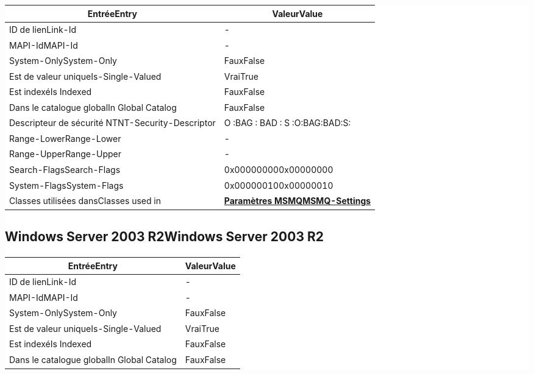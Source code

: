 

| <span data-ttu-id="1c7cc-153">Entrée</span><span class="sxs-lookup"><span data-stu-id="1c7cc-153">Entry</span></span> | <span data-ttu-id="1c7cc-154">Valeur</span><span class="sxs-lookup"><span data-stu-id="1c7cc-154">Value</span></span> |
|------------------------|----------------------------------------------------|
| <span data-ttu-id="1c7cc-155">ID de lien</span><span class="sxs-lookup"><span data-stu-id="1c7cc-155">Link-Id</span></span>                | \-                                                 |
| <span data-ttu-id="1c7cc-156">MAPI-Id</span><span class="sxs-lookup"><span data-stu-id="1c7cc-156">MAPI-Id</span></span>                | \-                                                 |
| <span data-ttu-id="1c7cc-157">System-Only</span><span class="sxs-lookup"><span data-stu-id="1c7cc-157">System-Only</span></span>            | <span data-ttu-id="1c7cc-158">Faux</span><span class="sxs-lookup"><span data-stu-id="1c7cc-158">False</span></span>                                              |
| <span data-ttu-id="1c7cc-159">Est de valeur unique</span><span class="sxs-lookup"><span data-stu-id="1c7cc-159">Is-Single-Valued</span></span>       | <span data-ttu-id="1c7cc-160">Vrai</span><span class="sxs-lookup"><span data-stu-id="1c7cc-160">True</span></span>                                               |
| <span data-ttu-id="1c7cc-161">Est indexé</span><span class="sxs-lookup"><span data-stu-id="1c7cc-161">Is Indexed</span></span>             | <span data-ttu-id="1c7cc-162">Faux</span><span class="sxs-lookup"><span data-stu-id="1c7cc-162">False</span></span>                                              |
| <span data-ttu-id="1c7cc-163">Dans le catalogue global</span><span class="sxs-lookup"><span data-stu-id="1c7cc-163">In Global Catalog</span></span>      | <span data-ttu-id="1c7cc-164">Faux</span><span class="sxs-lookup"><span data-stu-id="1c7cc-164">False</span></span>                                              |
| <span data-ttu-id="1c7cc-165">Descripteur de sécurité NT</span><span class="sxs-lookup"><span data-stu-id="1c7cc-165">NT-Security-Descriptor</span></span> | <span data-ttu-id="1c7cc-166">O :BAG : BAD : S :</span><span class="sxs-lookup"><span data-stu-id="1c7cc-166">O:BAG:BAD:S:</span></span>                                       |
| <span data-ttu-id="1c7cc-167">Range-Lower</span><span class="sxs-lookup"><span data-stu-id="1c7cc-167">Range-Lower</span></span>            | \-                                                 |
| <span data-ttu-id="1c7cc-168">Range-Upper</span><span class="sxs-lookup"><span data-stu-id="1c7cc-168">Range-Upper</span></span>            | \-                                                 |
| <span data-ttu-id="1c7cc-169">Search-Flags</span><span class="sxs-lookup"><span data-stu-id="1c7cc-169">Search-Flags</span></span>           | <span data-ttu-id="1c7cc-170">0x00000000</span><span class="sxs-lookup"><span data-stu-id="1c7cc-170">0x00000000</span></span>                                         |
| <span data-ttu-id="1c7cc-171">System-Flags</span><span class="sxs-lookup"><span data-stu-id="1c7cc-171">System-Flags</span></span>           | <span data-ttu-id="1c7cc-172">0x00000010</span><span class="sxs-lookup"><span data-stu-id="1c7cc-172">0x00000010</span></span>                                         |
| <span data-ttu-id="1c7cc-173">Classes utilisées dans</span><span class="sxs-lookup"><span data-stu-id="1c7cc-173">Classes used in</span></span>        | [<span data-ttu-id="1c7cc-174">**Paramètres MSMQ**</span><span class="sxs-lookup"><span data-stu-id="1c7cc-174">**MSMQ-Settings**</span></span>](c-msmqsettings.md)<br/> |



## <a name="windows-server-2003-r2"></a><span data-ttu-id="1c7cc-175">Windows Server 2003 R2</span><span class="sxs-lookup"><span data-stu-id="1c7cc-175">Windows Server 2003 R2</span></span>



| <span data-ttu-id="1c7cc-176">Entrée</span><span class="sxs-lookup"><span data-stu-id="1c7cc-176">Entry</span></span> | <span data-ttu-id="1c7cc-177">Valeur</span><span class="sxs-lookup"><span data-stu-id="1c7cc-177">Value</span></span> |
|------------------------|----------------------------------------------------|
| <span data-ttu-id="1c7cc-178">ID de lien</span><span class="sxs-lookup"><span data-stu-id="1c7cc-178">Link-Id</span></span>                | \-                                                 |
| <span data-ttu-id="1c7cc-179">MAPI-Id</span><span class="sxs-lookup"><span data-stu-id="1c7cc-179">MAPI-Id</span></span>                | \-                                                 |
| <span data-ttu-id="1c7cc-180">System-Only</span><span class="sxs-lookup"><span data-stu-id="1c7cc-180">System-Only</span></span>            | <span data-ttu-id="1c7cc-181">Faux</span><span class="sxs-lookup"><span data-stu-id="1c7cc-181">False</span></span>                                              |
| <span data-ttu-id="1c7cc-182">Est de valeur unique</span><span class="sxs-lookup"><span data-stu-id="1c7cc-182">Is-Single-Valued</span></span>       | <span data-ttu-id="1c7cc-183">Vrai</span><span class="sxs-lookup"><span data-stu-id="1c7cc-183">True</span></span>                                               |
| <span data-ttu-id="1c7cc-184">Est indexé</span><span class="sxs-lookup"><span data-stu-id="1c7cc-184">Is Indexed</span></span>             | <span data-ttu-id="1c7cc-185">Faux</span><span class="sxs-lookup"><span data-stu-id="1c7cc-185">False</span></span>                                              |
| <span data-ttu-id="1c7cc-186">Dans le catalogue global</span><span class="sxs-lookup"><span data-stu-id="1c7cc-186">In Global Catalog</span></span>      | <span data-ttu-id="1c7cc-187">Faux</span><span class="sxs-lookup"><span data-stu-id="1c7cc-187">False</span></span>                                              |